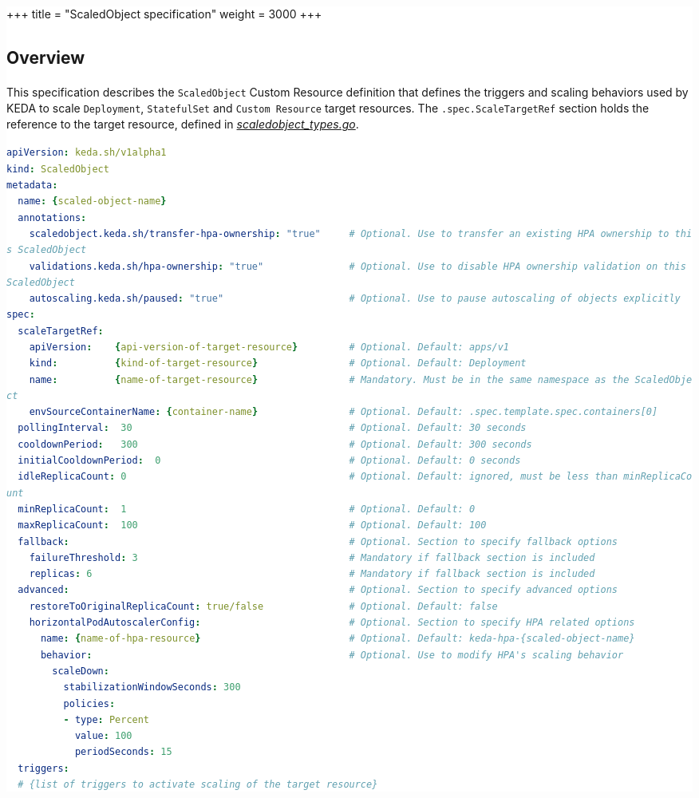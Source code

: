 
+++
title = "ScaledObject specification"
weight = 3000
+++

## Overview

This specification describes the `ScaledObject` Custom Resource definition that defines the triggers and scaling behaviors used by KEDA to scale `Deployment`, `StatefulSet` and `Custom Resource` target resources. The `.spec.ScaleTargetRef` section holds the reference to the target resource, defined in [_scaledobject_types.go_](https://github.com/kedacore/keda/blob/main/apis/keda/v1alpha1/scaledobject_types.go).

```yaml
apiVersion: keda.sh/v1alpha1
kind: ScaledObject
metadata:
  name: {scaled-object-name}
  annotations:
    scaledobject.keda.sh/transfer-hpa-ownership: "true"     # Optional. Use to transfer an existing HPA ownership to this ScaledObject
    validations.keda.sh/hpa-ownership: "true"               # Optional. Use to disable HPA ownership validation on this ScaledObject
    autoscaling.keda.sh/paused: "true"                      # Optional. Use to pause autoscaling of objects explicitly
spec:
  scaleTargetRef:
    apiVersion:    {api-version-of-target-resource}         # Optional. Default: apps/v1
    kind:          {kind-of-target-resource}                # Optional. Default: Deployment
    name:          {name-of-target-resource}                # Mandatory. Must be in the same namespace as the ScaledObject
    envSourceContainerName: {container-name}                # Optional. Default: .spec.template.spec.containers[0]
  pollingInterval:  30                                      # Optional. Default: 30 seconds
  cooldownPeriod:   300                                     # Optional. Default: 300 seconds
  initialCooldownPeriod:  0                                 # Optional. Default: 0 seconds
  idleReplicaCount: 0                                       # Optional. Default: ignored, must be less than minReplicaCount
  minReplicaCount:  1                                       # Optional. Default: 0
  maxReplicaCount:  100                                     # Optional. Default: 100
  fallback:                                                 # Optional. Section to specify fallback options
    failureThreshold: 3                                     # Mandatory if fallback section is included
    replicas: 6                                             # Mandatory if fallback section is included
  advanced:                                                 # Optional. Section to specify advanced options
    restoreToOriginalReplicaCount: true/false               # Optional. Default: false
    horizontalPodAutoscalerConfig:                          # Optional. Section to specify HPA related options
      name: {name-of-hpa-resource}                          # Optional. Default: keda-hpa-{scaled-object-name}
      behavior:                                             # Optional. Use to modify HPA's scaling behavior
        scaleDown:
          stabilizationWindowSeconds: 300
          policies:
          - type: Percent
            value: 100
            periodSeconds: 15
  triggers:
  # {list of triggers to activate scaling of the target resource}
```